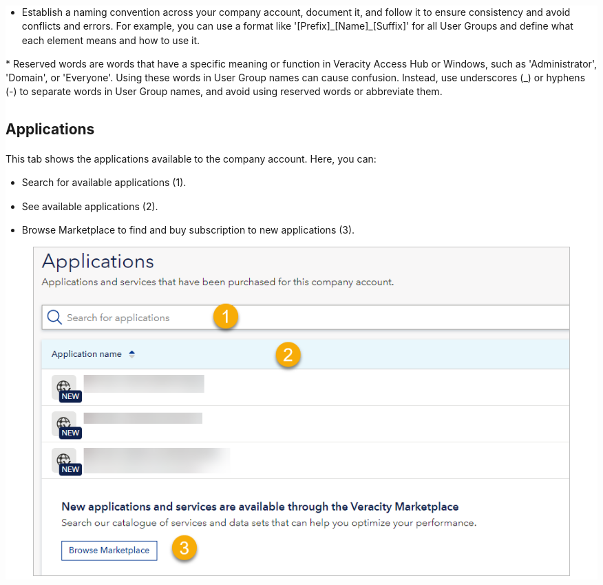 -   Establish a naming convention across your company account, document
    it, and follow it to ensure consistency and avoid conflicts and
    errors. For example, you can use a format like
    '\[Prefix\]\_\[Name\]\_\[Suffix\]' for all User Groups and define
    what each element means and how to use it. 

\* Reserved words are words that have a specific meaning or function in
Veracity Access Hub or Windows, such as 'Administrator', 'Domain', or
'Everyone'. Using these words in User Group names can cause confusion.
Instead, use underscores (\_) or hyphens (-) to separate words in User
Group names, and avoid using reserved words or abbreviate them. 

## Applications 

This tab shows the applications available to the company account. Here,
you can:

-   Search for available applications (1).

-   See available applications (2).

-   Browse Marketplace to find and buy subscription to new applications
    (3).

<figure>
	<img src="assets/image7.png"/>
</figure>
